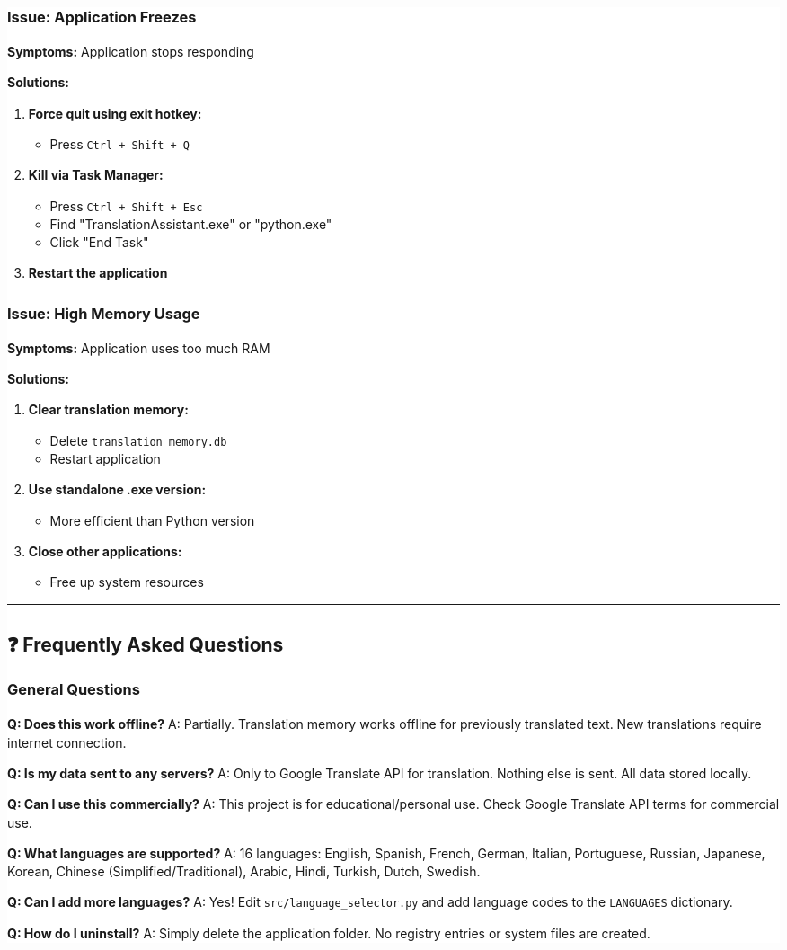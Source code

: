 ### Issue: Application Freezes

**Symptoms:** Application stops responding

**Solutions:**
1. **Force quit using exit hotkey:**
   - Press `Ctrl + Shift + Q`

2. **Kill via Task Manager:**
   - Press `Ctrl + Shift + Esc`
   - Find "TranslationAssistant.exe" or "python.exe"
   - Click "End Task"

3. **Restart the application**

### Issue: High Memory Usage

**Symptoms:** Application uses too much RAM

**Solutions:**
1. **Clear translation memory:**
   - Delete `translation_memory.db`
   - Restart application

2. **Use standalone .exe version:**
   - More efficient than Python version

3. **Close other applications:**
   - Free up system resources

---

## ❓ Frequently Asked Questions

### General Questions

**Q: Does this work offline?**
A: Partially. Translation memory works offline for previously translated text. New translations require internet connection.

**Q: Is my data sent to any servers?**
A: Only to Google Translate API for translation. Nothing else is sent. All data stored locally.

**Q: Can I use this commercially?**
A: This project is for educational/personal use. Check Google Translate API terms for commercial use.

**Q: What languages are supported?**
A: 16 languages: English, Spanish, French, German, Italian, Portuguese, Russian, Japanese, Korean, Chinese (Simplified/Traditional), Arabic, Hindi, Turkish, Dutch, Swedish.

**Q: Can I add more languages?**
A: Yes! Edit `src/language_selector.py` and add language codes to the `LANGUAGES` dictionary.

**Q: How do I uninstall?**
A: Simply delete the application folder. No registry entries or system files are created.
